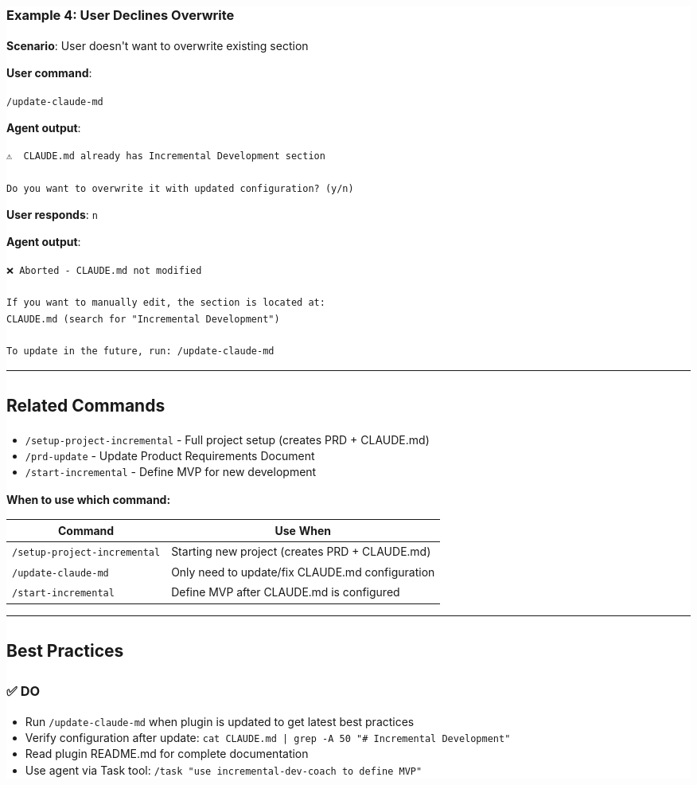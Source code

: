 ### Example 4: User Declines Overwrite

**Scenario**: User doesn't want to overwrite existing section

**User command**:
```
/update-claude-md
```

**Agent output**:
```
⚠️  CLAUDE.md already has Incremental Development section

Do you want to overwrite it with updated configuration? (y/n)
```

**User responds**: `n`

**Agent output**:
```
❌ Aborted - CLAUDE.md not modified

If you want to manually edit, the section is located at:
CLAUDE.md (search for "Incremental Development")

To update in the future, run: /update-claude-md
```

---

## Related Commands

- `/setup-project-incremental` - Full project setup (creates PRD + CLAUDE.md)
- `/prd-update` - Update Product Requirements Document
- `/start-incremental` - Define MVP for new development

**When to use which command:**

| Command | Use When |
|---------|----------|
| `/setup-project-incremental` | Starting new project (creates PRD + CLAUDE.md) |
| `/update-claude-md` | Only need to update/fix CLAUDE.md configuration |
| `/start-incremental` | Define MVP after CLAUDE.md is configured |

---

## Best Practices

### ✅ DO

- Run `/update-claude-md` when plugin is updated to get latest best practices
- Verify configuration after update: `cat CLAUDE.md | grep -A 50 "# Incremental Development"`
- Read plugin README.md for complete documentation
- Use agent via Task tool: `/task "use incremental-dev-coach to define MVP"`
